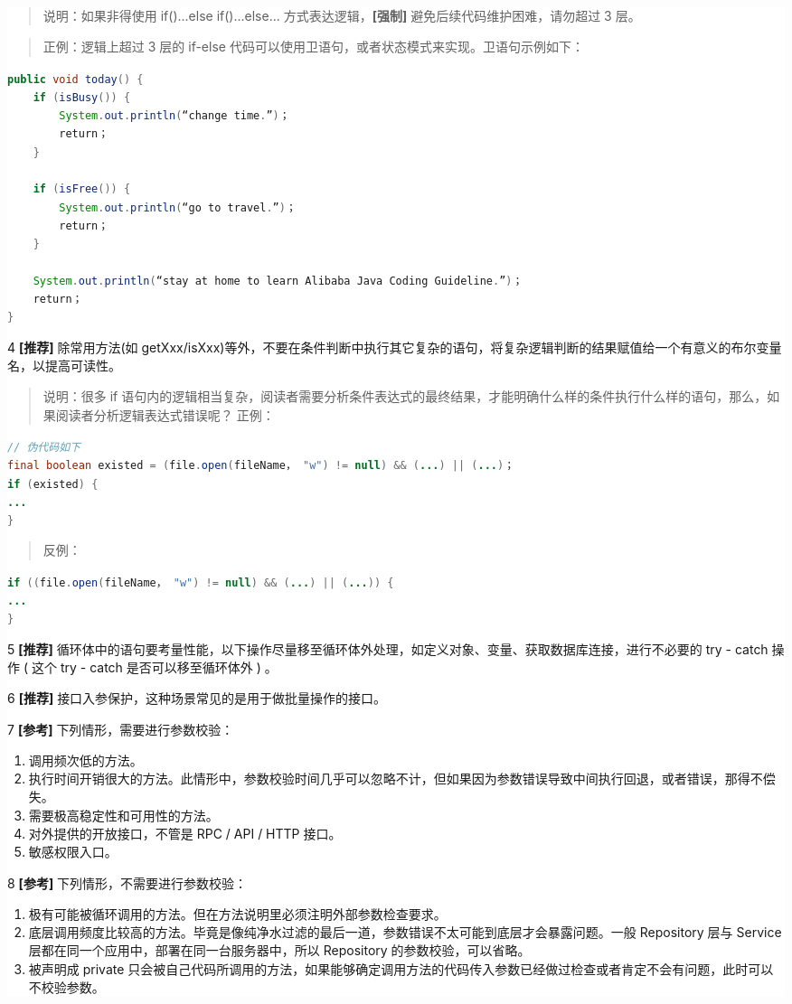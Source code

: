 > 说明：如果非得使用 if()...else if()...else... 方式表达逻辑，**[强制]** 避免后续代码维护困难，请勿超过 3 层。

> 正例：逻辑上超过 3 层的 if-else 代码可以使用卫语句，或者状态模式来实现。卫语句示例如下：

```java
public void today() {
    if (isBusy()) {
        System.out.println(“change time.”)；
        return；
    }
    
    if (isFree()) {
        System.out.println(“go to travel.”)；
        return；
    }

    System.out.println(“stay at home to learn Alibaba Java Coding Guideline.”)；
    return；
}
```

4 **[推荐]** 除常用方法(如 getXxx/isXxx)等外，不要在条件判断中执行其它复杂的语句，将复杂逻辑判断的结果赋值给一个有意义的布尔变量名，以提高可读性。

> 说明：很多 if 语句内的逻辑相当复杂，阅读者需要分析条件表达式的最终结果，才能明确什么样的条件执行什么样的语句，那么，如果阅读者分析逻辑表达式错误呢？
> 正例：

```java
// 伪代码如下
final boolean existed = (file.open(fileName， "w") != null) && (...) || (...)；
if (existed) {
...
}
```

> 反例：

```java
if ((file.open(fileName， "w") != null) && (...) || (...)) {
...
}
```

5 **[推荐]** 循环体中的语句要考量性能，以下操作尽量移至循环体外处理，如定义对象、变量、获取数据库连接，进行不必要的 try - catch 操作 ( 这个 try - catch 是否可以移至循环体外 ) 。

6 **[推荐]** 接口入参保护，这种场景常见的是用于做批量操作的接口。

7 **[参考]** 下列情形，需要进行参数校验：

1. 调用频次低的方法。
2. 执行时间开销很大的方法。此情形中，参数校验时间几乎可以忽略不计，但如果因为参数错误导致中间执行回退，或者错误，那得不偿失。
3. 需要极高稳定性和可用性的方法。
4. 对外提供的开放接口，不管是 RPC / API / HTTP 接口。
5. 敏感权限入口。

8 **[参考]** 下列情形，不需要进行参数校验：

1. 极有可能被循环调用的方法。但在方法说明里必须注明外部参数检查要求。
2. 底层调用频度比较高的方法。毕竟是像纯净水过滤的最后一道，参数错误不太可能到底层才会暴露问题。一般 Repository 层与 Service 层都在同一个应用中，部署在同一台服务器中，所以 Repository 的参数校验，可以省略。
3. 被声明成 private 只会被自己代码所调用的方法，如果能够确定调用方法的代码传入参数已经做过检查或者肯定不会有问题，此时可以不校验参数。
